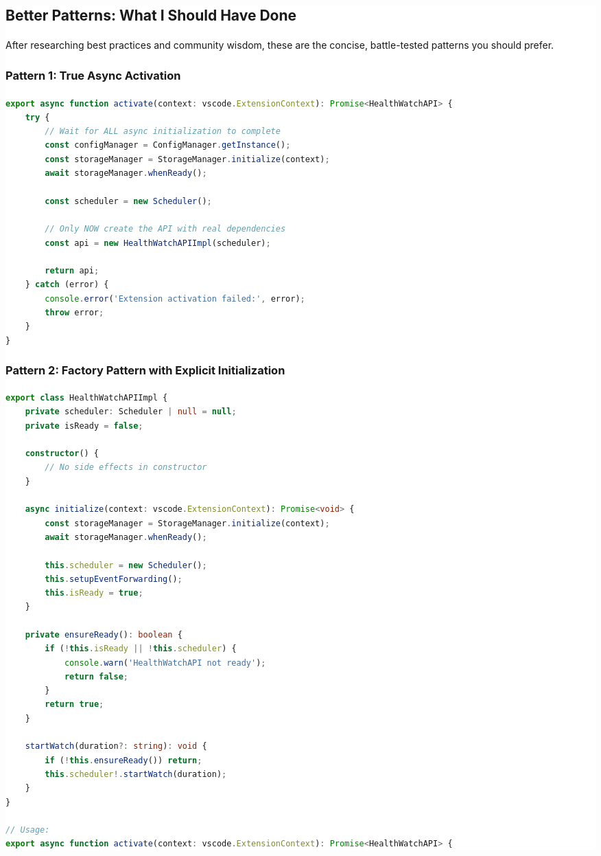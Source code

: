 ## Better Patterns: What I Should Have Done

After researching best practices and community wisdom, these are the concise, battle-tested patterns you should prefer.

### Pattern 1: True Async Activation

```typescript
export async function activate(context: vscode.ExtensionContext): Promise<HealthWatchAPI> {
    try {
        // Wait for ALL async initialization to complete
        const configManager = ConfigManager.getInstance();
        const storageManager = StorageManager.initialize(context);
        await storageManager.whenReady();
        
        const scheduler = new Scheduler();
        
        // Only NOW create the API with real dependencies
        const api = new HealthWatchAPIImpl(scheduler);
        
        return api;
    } catch (error) {
        console.error('Extension activation failed:', error);
        throw error;
    }
}
```

### Pattern 2: Factory Pattern with Explicit Initialization

```typescript
export class HealthWatchAPIImpl {
    private scheduler: Scheduler | null = null;
    private isReady = false;
    
    constructor() {
        // No side effects in constructor
    }
    
    async initialize(context: vscode.ExtensionContext): Promise<void> {
        const storageManager = StorageManager.initialize(context);
        await storageManager.whenReady();
        
        this.scheduler = new Scheduler();
        this.setupEventForwarding();
        this.isReady = true;
    }
    
    private ensureReady(): boolean {
        if (!this.isReady || !this.scheduler) {
            console.warn('HealthWatchAPI not ready');
            return false;
        }
        return true;
    }
    
    startWatch(duration?: string): void {
        if (!this.ensureReady()) return;
        this.scheduler!.startWatch(duration);
    }
}

// Usage:
export async function activate(context: vscode.ExtensionContext): Promise<HealthWatchAPI> {
```